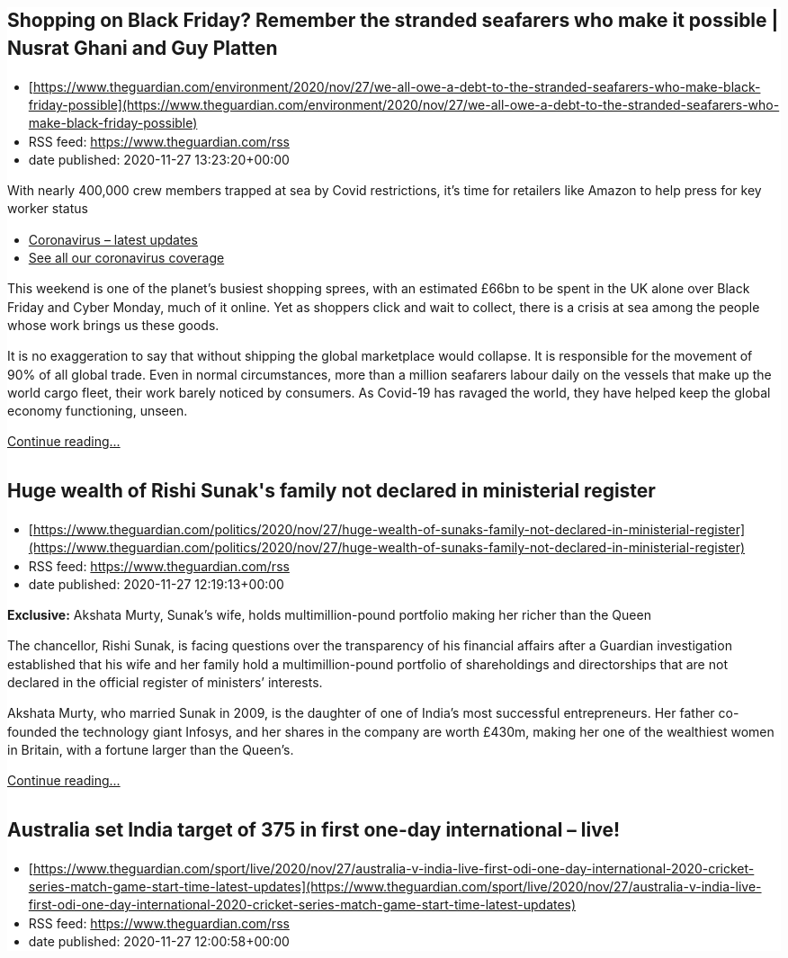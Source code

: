## Shopping on Black Friday? Remember the stranded seafarers who make it possible | Nusrat Ghani and Guy Platten
 - [https://www.theguardian.com/environment/2020/nov/27/we-all-owe-a-debt-to-the-stranded-seafarers-who-make-black-friday-possible](https://www.theguardian.com/environment/2020/nov/27/we-all-owe-a-debt-to-the-stranded-seafarers-who-make-black-friday-possible)
 - RSS feed: https://www.theguardian.com/rss
 - date published: 2020-11-27 13:23:20+00:00

<p>With nearly 400,000 crew members trapped at sea by Covid restrictions, it’s time for retailers like Amazon to help press for key worker status</p><ul><li><a href="https://www.theguardian.com/world/series/coronavirus-live/latest">Coronavirus – latest updates</a></li><li><a href="https://www.theguardian.com/world/coronavirus-outbreak">See all our coronavirus coverage</a></li></ul><p>This weekend is one of the planet’s busiest shopping sprees, with an estimated £66bn to be spent in the UK alone over Black Friday and Cyber Monday, much of it online. Yet as shoppers click and wait to collect, there is a crisis at sea among the people whose work brings us these goods.</p><p>It is no exaggeration to say that without shipping the global marketplace would collapse. It is responsible for the movement of 90% of all global trade. Even in normal circumstances, more than a million seafarers labour daily on the vessels that make up the world cargo fleet, their work barely noticed by consumers. As Covid-19 has ravaged the world, they have helped keep the global economy functioning, unseen.</p> <a href="https://www.theguardian.com/environment/2020/nov/27/we-all-owe-a-debt-to-the-stranded-seafarers-who-make-black-friday-possible">Continue reading...</a>

## Huge wealth of Rishi Sunak's family not declared in ministerial register
 - [https://www.theguardian.com/politics/2020/nov/27/huge-wealth-of-sunaks-family-not-declared-in-ministerial-register](https://www.theguardian.com/politics/2020/nov/27/huge-wealth-of-sunaks-family-not-declared-in-ministerial-register)
 - RSS feed: https://www.theguardian.com/rss
 - date published: 2020-11-27 12:19:13+00:00

<p><strong>Exclusive:</strong> Akshata Murty, Sunak’s wife, holds multimillion-pound portfolio making her richer than the Queen </p><p>The chancellor, Rishi Sunak, is facing questions over the transparency of his financial affairs after a Guardian investigation established that his wife and her family hold a multimillion-pound portfolio of shareholdings and directorships that are not declared in the official register of ministers’ interests.</p><p>Akshata Murty, who married Sunak in 2009, is the daughter of one of India’s most successful entrepreneurs. Her father co-founded the technology giant Infosys, and her shares in the company are worth £430m, making her one of the wealthiest women in Britain, with a fortune larger than the Queen’s.</p> <a href="https://www.theguardian.com/politics/2020/nov/27/huge-wealth-of-sunaks-family-not-declared-in-ministerial-register">Continue reading...</a>

## Australia set India target of 375 in first one-day international – live!
 - [https://www.theguardian.com/sport/live/2020/nov/27/australia-v-india-live-first-odi-one-day-international-2020-cricket-series-match-game-start-time-latest-updates](https://www.theguardian.com/sport/live/2020/nov/27/australia-v-india-live-first-odi-one-day-international-2020-cricket-series-match-game-start-time-latest-updates)
 - RSS feed: https://www.theguardian.com/rss
 - date published: 2020-11-27 12:00:58+00:00
